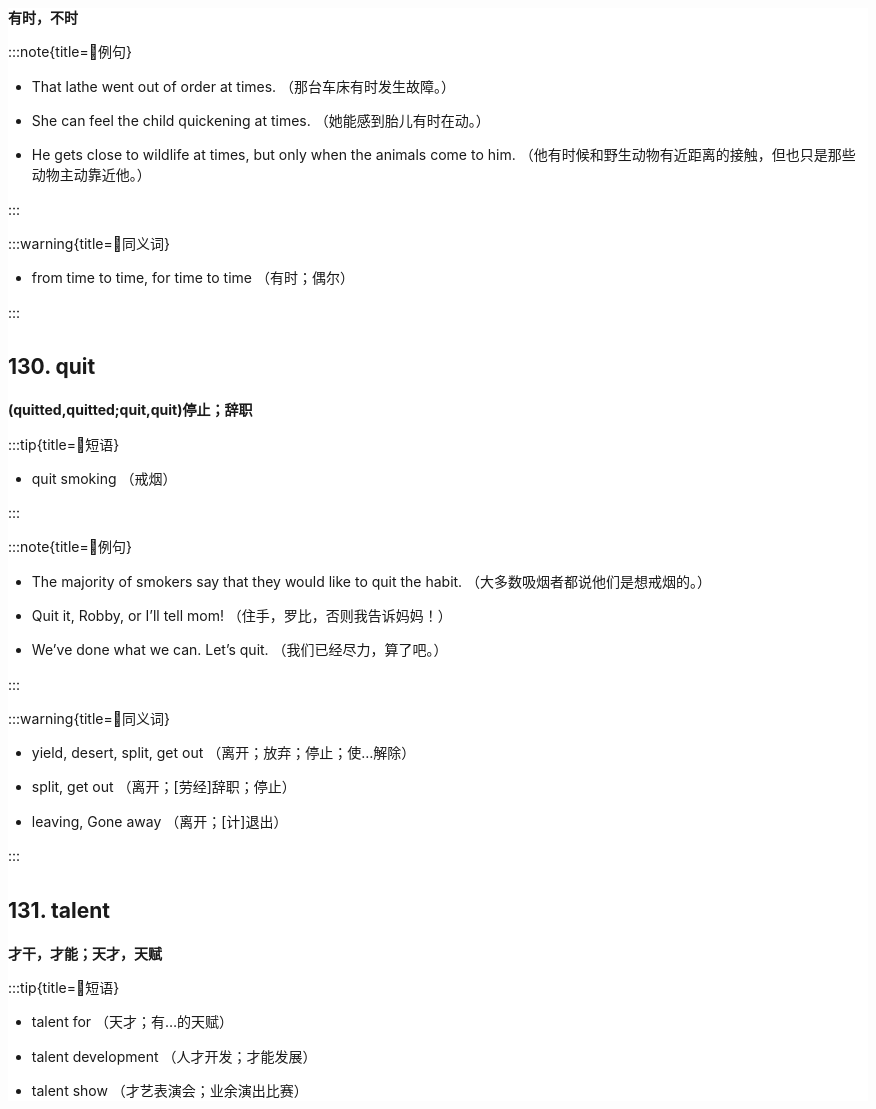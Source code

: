 **有时，不时**

:::note{title=🎤例句}

- That lathe went out of order at times. （那台车床有时发生故障。）

- She can feel the child quickening at times. （她能感到胎儿有时在动。）

- He gets close to wildlife at times, but only when the animals come to him. （他有时候和野生动物有近距离的接触，但也只是那些动物主动靠近他。）

:::

:::warning{title=🤔同义词}

- from time to time, for time to time （有时；偶尔）

:::


## 130. quit

**(quitted,quitted;quit,quit)停止；辞职**

:::tip{title=🤩短语}

- quit smoking （戒烟）

:::

:::note{title=🎤例句}

- The majority of smokers say that they would like to quit the habit. （大多数吸烟者都说他们是想戒烟的。）

- Quit it, Robby, or I’ll tell mom! （住手，罗比，否则我告诉妈妈！）

- We’ve done what we can. Let’s quit. （我们已经尽力，算了吧。）

:::

:::warning{title=🤔同义词}

- yield, desert, split, get out （离开；放弃；停止；使…解除）

- split, get out （离开；[劳经]辞职；停止）

- leaving, Gone away （离开；[计]退出）

:::


## 131. talent

**才干，才能；天才，天赋**

:::tip{title=🤩短语}

- talent for （天才；有…的天赋）

- talent development （人才开发；才能发展）

- talent show （才艺表演会；业余演出比赛）
